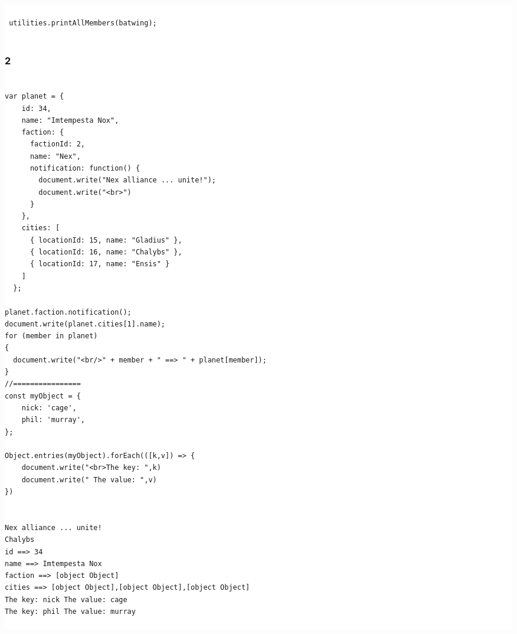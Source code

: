 ```
  
 utilities.printAllMembers(batwing);
 
```
### 2
```

var planet = {
    id: 34,
    name: "Imtempesta Nox",
    faction: {
      factionId: 2,
      name: "Nex",
      notification: function() {
        document.write("Nex alliance ... unite!");
        document.write("<br>")
      }
    },
    cities: [
      { locationId: 15, name: "Gladius" },
      { locationId: 16, name: "Chalybs" },
      { locationId: 17, name: "Ensis" }
    ]
  };

planet.faction.notification();
document.write(planet.cities[1].name);
for (member in planet)
{
  document.write("<br/>" + member + " ==> " + planet[member]);
}
//================
const myObject = {
    nick: 'cage',
    phil: 'murray',
};

Object.entries(myObject).forEach(([k,v]) => {
    document.write("<br>The key: ",k)
    document.write(" The value: ",v)
})


Nex alliance ... unite!
Chalybs
id ==> 34
name ==> Imtempesta Nox
faction ==> [object Object]
cities ==> [object Object],[object Object],[object Object]
The key: nick The value: cage
The key: phil The value: murray


```
